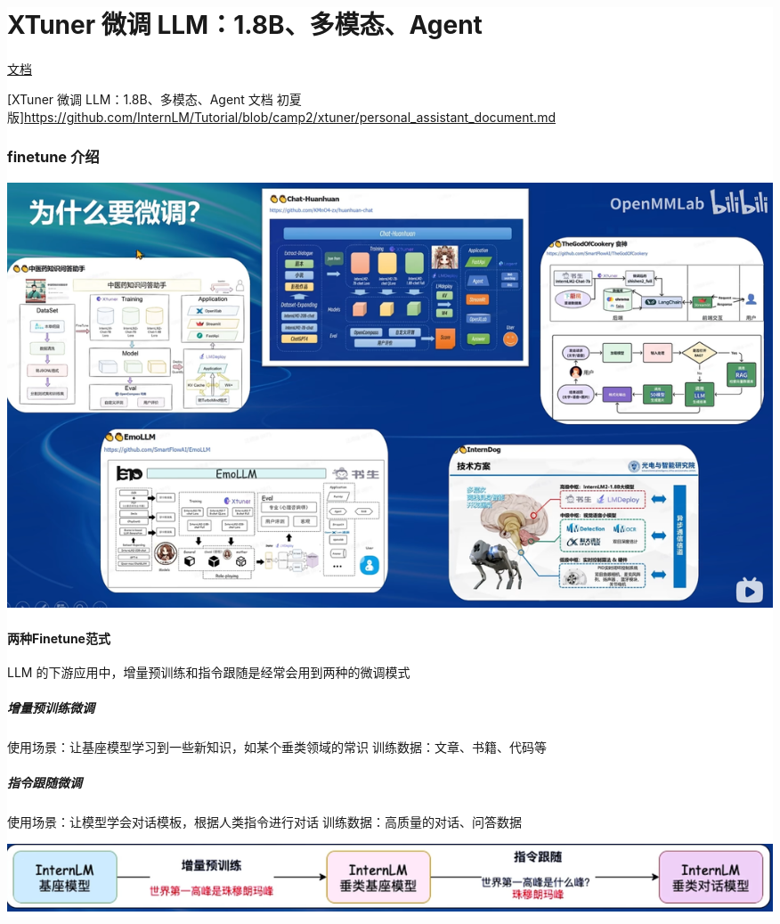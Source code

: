 
# XTuner 微调 LLM：1.8B、多模态、Agent 
[文档](https://github.com/InternLM/Tutorial/tree/camp2/xtuner)

[XTuner 微调 LLM：1.8B、多模态、Agent  文档 初夏版]https://github.com/InternLM/Tutorial/blob/camp2/xtuner/personal_assistant_document.md

### finetune 介绍

![2024-05-28-20-14](assets/2024-05-28-20-14.png)



#### 两种Finetune范式

LLM 的下游应用中，增量预训练和指令跟随是经常会用到两种的微调模式

##### 增量预训练微调

使用场景：让基座模型学习到一些新知识，如某个垂类领域的常识
训练数据：文章、书籍、代码等

##### 指令跟随微调

使用场景：让模型学会对话模板，根据人类指令进行对话
训练数据：高质量的对话、问答数据

![2024-05-28-20-18](assets/2024-05-28-20-18.png)
